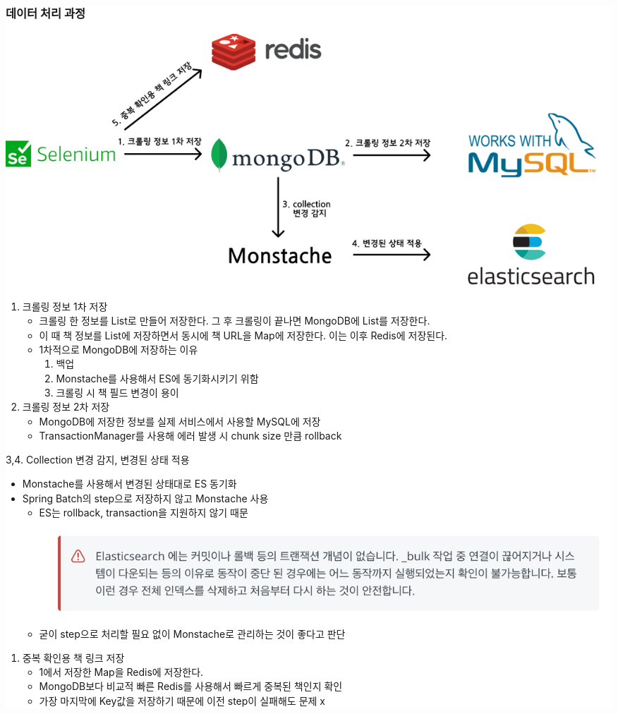 ### 데이터 처리 과정

![크롤링 데이터 파이프라인](/assets/img/postpic/Springbatch/크롤링%20파이프라인.png)

1. 크롤링 정보 1차 저장
   - 크롤링 한 정보를 List로 만들어 저장한다. 그 후 크롤링이 끝나면 MongoDB에 List를 저장한다.
   - 이 때 책 정보를 List에 저장하면서 동시에 책 URL을 Map에 저장한다. 이는 이후 Redis에 저장된다.
   - 1차적으로 MongoDB에 저장하는 이유
     1. 백업
     2. Monstache를 사용해서 ES에 동기화시키기 위함
     3. 크롤링 시 책 필드 변경이 용이
2. 크롤링 정보 2차 저장
   - MongoDB에 저장한 정보를 실제 서비스에서 사용할 MySQL에 저장
   - TransactionManager를 사용해 에러 발생 시 chunk size 만큼 rollback

3,4. Collection 변경 감지, 변경된 상태 적용

- Monstache를 사용해서 변경된 상태대로 ES 동기화
- Spring Batch의 step으로 저장하지 않고 Monstache 사용
  - ES는 rollback, transaction을 지원하지 않기 때문
    ![es](/assets/img/postpic/Springbatch/es.png)
  - 굳이 step으로 처리할 필요 없이 Monstache로 관리하는 것이 좋다고 판단

1. 중복 확인용 책 링크 저장
   - 1에서 저장한 Map을 Redis에 저장한다.
   - MongoDB보다 비교적 빠른 Redis를 사용해서 빠르게 중복된 책인지 확인
   - 가장 마지막에 Key값을 저장하기 때문에 이전 step이 실패해도 문제 x
